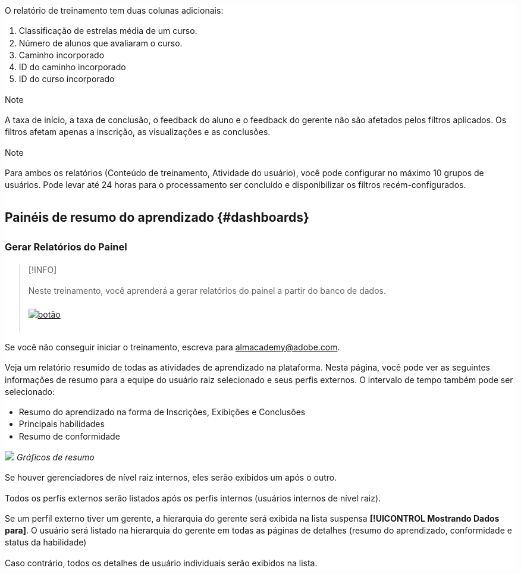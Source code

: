   </tr>
 </tbody>
</table>

O relatório de treinamento tem duas colunas adicionais:

1. Classificação de estrelas média de um curso.
1. Número de alunos que avaliaram o curso.
1. Caminho incorporado
1. ID do caminho incorporado
1. ID do curso incorporado

>[!NOTE]
>
>A taxa de início, a taxa de conclusão, o feedback do aluno e o feedback do gerente não são afetados pelos filtros aplicados. Os filtros afetam apenas a inscrição, as visualizações e as conclusões.

>[!NOTE]
>
>Para ambos os relatórios (Conteúdo de treinamento, Atividade do usuário), você pode configurar no máximo 10 grupos de usuários. Pode levar até 24 horas para o processamento ser concluído e disponibilizar os filtros recém-configurados.

## Painéis de resumo do aprendizado {#dashboards}

### Gerar Relatórios do Painel

>[!INFO]
>
>Neste treinamento, você aprenderá a gerar relatórios do painel a partir do banco de dados.<br><br>[![botão](assets/launch-training-button.png)](https://content.adobelearningmanageracademy.com/app/learner?accountId=98632#/course/8318854)</br></br>


Se você não conseguir iniciar o treinamento, escreva para <almacademy@adobe.com>.

Veja um relatório resumido de todas as atividades de aprendizado na plataforma. Nesta página, você pode ver as seguintes informações de resumo para a equipe do usuário raiz selecionado e seus perfis externos. O intervalo de tempo também pode ser selecionado:

* Resumo do aprendizado na forma de Inscrições, Exibições e Conclusões
* Principais habilidades
* Resumo de conformidade

![](assets/summary-charts.png)
*Gráficos de resumo*

Se houver gerenciadores de nível raiz internos, eles serão exibidos um após o outro.

Todos os perfis externos serão listados após os perfis internos (usuários internos de nível raiz).

Se um perfil externo tiver um gerente, a hierarquia do gerente será exibida na lista suspensa **[!UICONTROL Mostrando Dados para]**. O usuário será listado na hierarquia do gerente em todas as páginas de detalhes (resumo do aprendizado, conformidade e status da habilidade)

Caso contrário, todos os detalhes de usuário individuais serão exibidos na lista.
